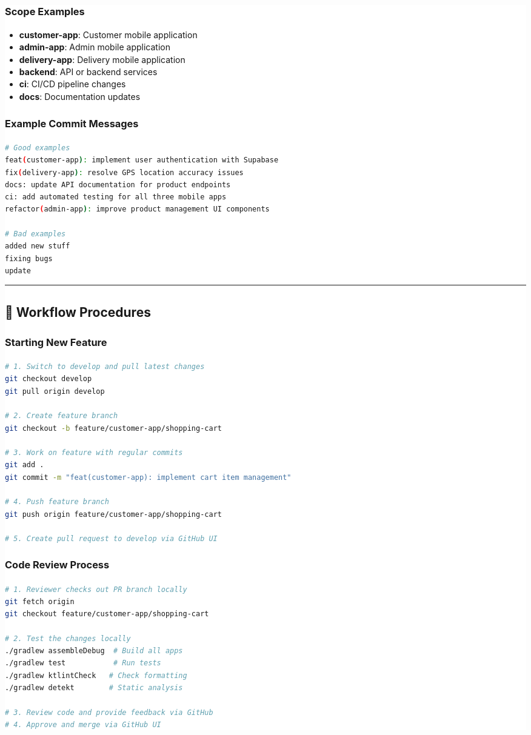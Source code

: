 ### **Scope Examples**

- **customer-app**: Customer mobile application
- **admin-app**: Admin mobile application
- **delivery-app**: Delivery mobile application
- **backend**: API or backend services
- **ci**: CI/CD pipeline changes
- **docs**: Documentation updates

### **Example Commit Messages**

```bash
# Good examples
feat(customer-app): implement user authentication with Supabase
fix(delivery-app): resolve GPS location accuracy issues
docs: update API documentation for product endpoints
ci: add automated testing for all three mobile apps
refactor(admin-app): improve product management UI components

# Bad examples  
added new stuff
fixing bugs
update
```

---

## 🔄 Workflow Procedures

### **Starting New Feature**

```bash
# 1. Switch to develop and pull latest changes
git checkout develop
git pull origin develop

# 2. Create feature branch
git checkout -b feature/customer-app/shopping-cart

# 3. Work on feature with regular commits
git add .
git commit -m "feat(customer-app): implement cart item management"

# 4. Push feature branch
git push origin feature/customer-app/shopping-cart

# 5. Create pull request to develop via GitHub UI
```

### **Code Review Process**

```bash
# 1. Reviewer checks out PR branch locally
git fetch origin
git checkout feature/customer-app/shopping-cart

# 2. Test the changes locally
./gradlew assembleDebug  # Build all apps
./gradlew test           # Run tests
./gradlew ktlintCheck   # Check formatting
./gradlew detekt        # Static analysis

# 3. Review code and provide feedback via GitHub
# 4. Approve and merge via GitHub UI
```